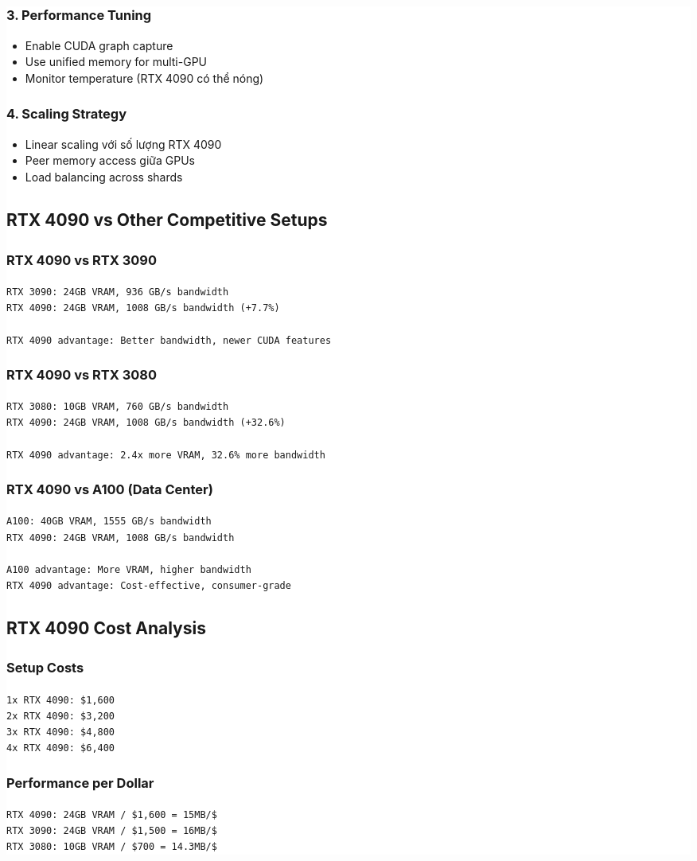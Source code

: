 ### 3. Performance Tuning
- Enable CUDA graph capture
- Use unified memory for multi-GPU
- Monitor temperature (RTX 4090 có thể nóng)

### 4. Scaling Strategy
- Linear scaling với số lượng RTX 4090
- Peer memory access giữa GPUs
- Load balancing across shards

## RTX 4090 vs Other Competitive Setups

### RTX 4090 vs RTX 3090
```
RTX 3090: 24GB VRAM, 936 GB/s bandwidth
RTX 4090: 24GB VRAM, 1008 GB/s bandwidth (+7.7%)

RTX 4090 advantage: Better bandwidth, newer CUDA features
```

### RTX 4090 vs RTX 3080
```
RTX 3080: 10GB VRAM, 760 GB/s bandwidth
RTX 4090: 24GB VRAM, 1008 GB/s bandwidth (+32.6%)

RTX 4090 advantage: 2.4x more VRAM, 32.6% more bandwidth
```

### RTX 4090 vs A100 (Data Center)
```
A100: 40GB VRAM, 1555 GB/s bandwidth
RTX 4090: 24GB VRAM, 1008 GB/s bandwidth

A100 advantage: More VRAM, higher bandwidth
RTX 4090 advantage: Cost-effective, consumer-grade
```

## RTX 4090 Cost Analysis

### Setup Costs
```
1x RTX 4090: $1,600
2x RTX 4090: $3,200
3x RTX 4090: $4,800
4x RTX 4090: $6,400
```

### Performance per Dollar
```
RTX 4090: 24GB VRAM / $1,600 = 15MB/$
RTX 3090: 24GB VRAM / $1,500 = 16MB/$
RTX 3080: 10GB VRAM / $700 = 14.3MB/$
```
